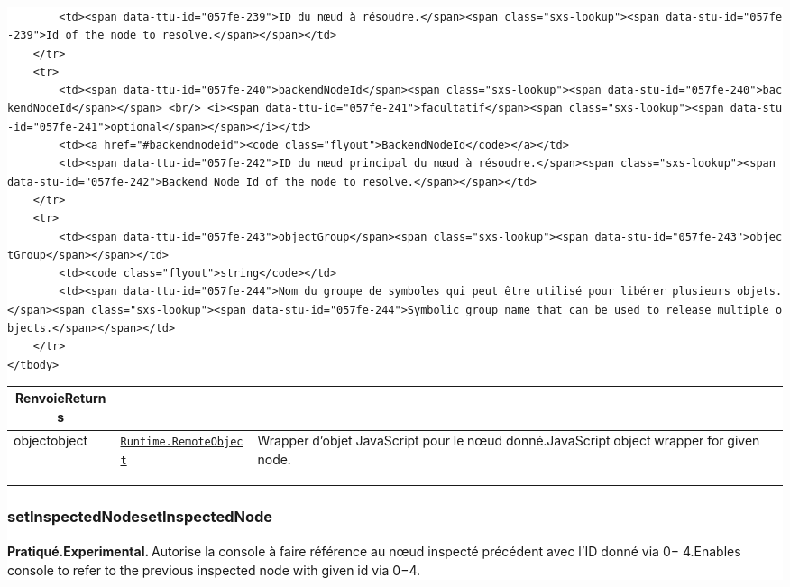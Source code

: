             <td><span data-ttu-id="057fe-239">ID du nœud à résoudre.</span><span class="sxs-lookup"><span data-stu-id="057fe-239">Id of the node to resolve.</span></span></td>
        </tr>
        <tr>
            <td><span data-ttu-id="057fe-240">backendNodeId</span><span class="sxs-lookup"><span data-stu-id="057fe-240">backendNodeId</span></span> <br/> <i><span data-ttu-id="057fe-241">facultatif</span><span class="sxs-lookup"><span data-stu-id="057fe-241">optional</span></span></i></td>
            <td><a href="#backendnodeid"><code class="flyout">BackendNodeId</code></a></td>
            <td><span data-ttu-id="057fe-242">ID du nœud principal du nœud à résoudre.</span><span class="sxs-lookup"><span data-stu-id="057fe-242">Backend Node Id of the node to resolve.</span></span></td>
        </tr>
        <tr>
            <td><span data-ttu-id="057fe-243">objectGroup</span><span class="sxs-lookup"><span data-stu-id="057fe-243">objectGroup</span></span></td>
            <td><code class="flyout">string</code></td>
            <td><span data-ttu-id="057fe-244">Nom du groupe de symboles qui peut être utilisé pour libérer plusieurs objets.</span><span class="sxs-lookup"><span data-stu-id="057fe-244">Symbolic group name that can be used to release multiple objects.</span></span></td>
        </tr>
    </tbody>
</table>
<table>
    <thead>
        <tr>
            <th><span data-ttu-id="057fe-245">Renvoie</span><span class="sxs-lookup"><span data-stu-id="057fe-245">Returns</span></span></th>
            <th></th>
            <th></th>
        </tr>
    </thead>
    <tbody>
        <tr>
            <td><span data-ttu-id="057fe-246">object</span><span class="sxs-lookup"><span data-stu-id="057fe-246">object</span></span></td>
            <td><a href="runtime.md#remoteobject"><code class="flyout">Runtime.RemoteObject</code></a></td>
            <td><span data-ttu-id="057fe-247">Wrapper d’objet JavaScript pour le nœud donné.</span><span class="sxs-lookup"><span data-stu-id="057fe-247">JavaScript object wrapper for given node.</span></span></td>
        </tr>
    </tbody>
</table>
</p>

---

### <span data-ttu-id="057fe-248">setInspectedNode</span><span class="sxs-lookup"><span data-stu-id="057fe-248">setInspectedNode</span></span>
<span><b><span data-ttu-id="057fe-249">Pratiqué.</span><span class="sxs-lookup"><span data-stu-id="057fe-249">Experimental.</span></span> </b></span><span data-ttu-id="057fe-250">Autorise la console à faire référence au nœud inspecté précédent avec l’ID donné via $0-$ 4.</span><span class="sxs-lookup"><span data-stu-id="057fe-250">Enables console to refer to the previous inspected node with given id via $0-$4.</span></span>
